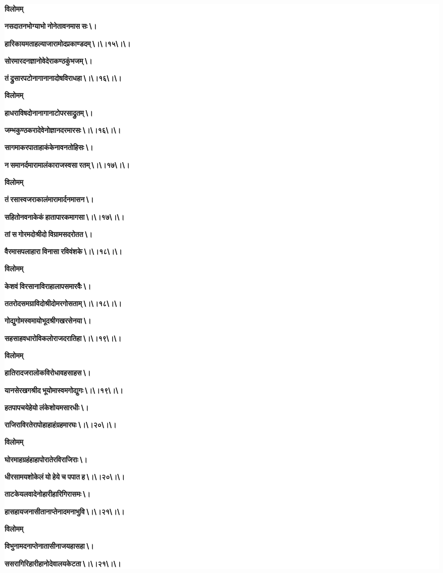 **विलोमम्**

**नसदातनभोग्याभो नोनेतावनमास सः \।**

**हारिकायमताहल्याजारामोदप्रकाण्डदम् \।\।१५\।\।**

**सोरमारदनज्ञानोवेदेराकण्ठकुंभजम् \।**

**तं द्रुसारपटोनागानानादोषविराधहा \।\।१६\।\।**

**विलोमम्**

**हाधराविषदोनानागानाटोपरसाद्रुतम् \।**

**जम्भकुण्ठकरादेवेनोज्ञानदरमारसः \।\।१६\।\।**

**सागमाकरपाताहाकंकेनावनतोहिसः \।**

**न समानर्दमारामालंकाराजस्वसा रतम् \।\।१७\।\।**

**विलोमम्**

**तं रसास्वजराकालंमारामार्दनमासन \।**

**सहितोनवनाकेकं हातापारकमागसा \।\।१७\।\।**

**तां स गोरमदोश्रीदो विग्रामसदरोतत \।**

**वैरमासपलाहारा विनासा रविवंशके \।\।१८\।\।**

**विलोमम्**

**केशवं विरसानाविराहालापसमारवैः \।**

**ततरोदसमग्राविदोश्रीदोमरगोसताम् \।\।१८\।\।**

**गोद्युगोमस्वमायोभूदश्रीगखरसेनया \।**

**सहसाहवधारोविकलोराजदरातिहा \।\।१९\।\।**

**विलोमम्**

**हातिरादजरालोकविरोधावहसाहस \।**

**यानसेरखगश्रीद भूयोमास्वमगोद्युगः \।\।१९\।\।**

**हतपापचयेहेयो लंकेशोयमसारधीः \।**

**राजिराविरतेरापोहाहाहंग्रहमारघः \।\।२०\।\।**

**विलोमम्**

**घोरमाहग्रहंहाहापोरातेरविराजिराः \।**

**धीरसामयशोकेलं यो हेये च पपात ह \।\।२०\।\।**

**ताटकेयलवादेनोहारीहारिगिरासमः \।**

**हासहायजनासीतानाप्तेनादमनाभुवि \।\।२१\।\।**

**विलोमम्**

**विभुनामदनाप्तेनातासीनाजयहासहा \।**

**ससरागिरिहारीहानोदेवालयकेटता \।\।२१\।\।**
